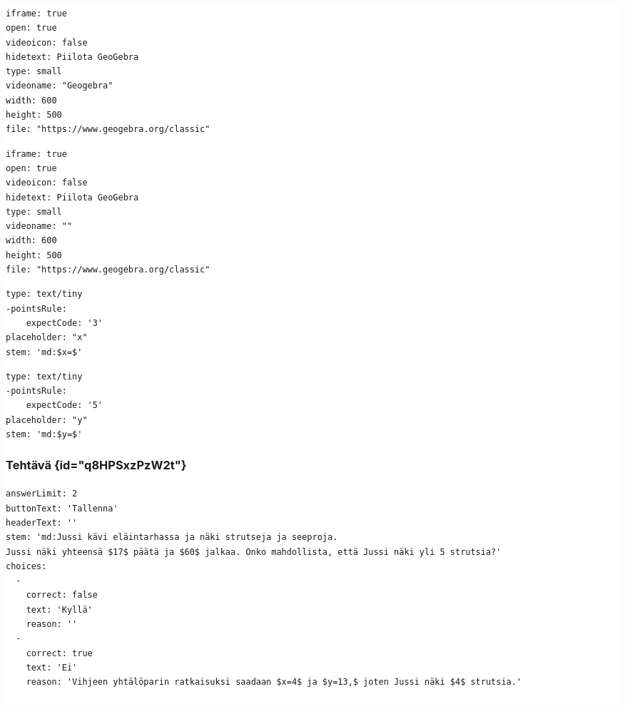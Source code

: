 ``` {id="bEJzVOjO2L9O" plugin="showVideo"}
iframe: true
open: true
videoicon: false
hidetext: Piilota GeoGebra
type: small
videoname: "Geogebra"
width: 600
height: 500
file: "https://www.geogebra.org/classic"
```

``` {id="YxuufQIzx7Dl" plugin="showVideo"}
iframe: true
open: true
videoicon: false
hidetext: Piilota GeoGebra
type: small
videoname: ""
width: 600
height: 500
file: "https://www.geogebra.org/classic"
```

``` {id="M5Zc1gdULxxu" #435a plugin="csPlugin"}
type: text/tiny
-pointsRule:
    expectCode: '3'
placeholder: "x"
stem: 'md:$x=$'
```

``` {id="oZJVTosFru1L" #435b plugin="csPlugin"}
type: text/tiny
-pointsRule:
    expectCode: '5'
placeholder: "y"
stem: 'md:$y=$'
```

### Tehtävä {id="q8HPSxzPzW2t"}

``` {id="giX9CLDw1pY1" #PLUGINN plugin="mcq"}
answerLimit: 2
buttonText: 'Tallenna'
headerText: ''
stem: 'md:Jussi kävi eläintarhassa ja näki strutseja ja seeproja. 
Jussi näki yhteensä $17$ päätä ja $60$ jalkaa. Onko mahdollista, että Jussi näki yli 5 strutsia?'
choices:
  -
    correct: false
    text: 'Kyllä'
    reason: ''
  -
    correct: true
    text: 'Ei'
    reason: 'Vihjeen yhtälöparin ratkaisuksi saadaan $x=4$ ja $y=13,$ joten Jussi näki $4$ strutsia.'
    
```
